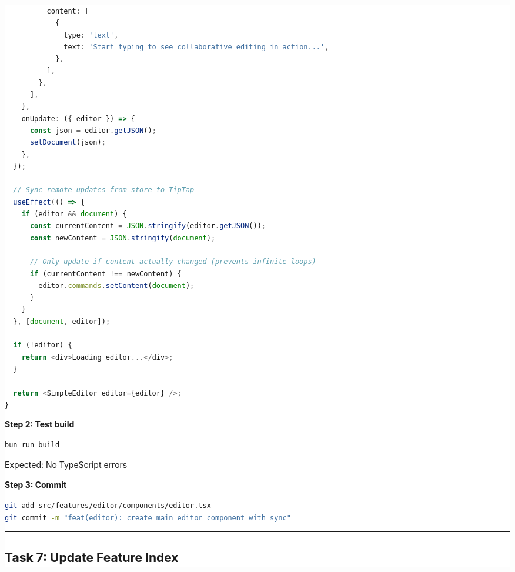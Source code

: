 ```typescript
          content: [
            {
              type: 'text',
              text: 'Start typing to see collaborative editing in action...',
            },
          ],
        },
      ],
    },
    onUpdate: ({ editor }) => {
      const json = editor.getJSON();
      setDocument(json);
    },
  });

  // Sync remote updates from store to TipTap
  useEffect(() => {
    if (editor && document) {
      const currentContent = JSON.stringify(editor.getJSON());
      const newContent = JSON.stringify(document);

      // Only update if content actually changed (prevents infinite loops)
      if (currentContent !== newContent) {
        editor.commands.setContent(document);
      }
    }
  }, [document, editor]);

  if (!editor) {
    return <div>Loading editor...</div>;
  }

  return <SimpleEditor editor={editor} />;
}
```

**Step 2: Test build**

```bash
bun run build
```

Expected: No TypeScript errors

**Step 3: Commit**

```bash
git add src/features/editor/components/editor.tsx
git commit -m "feat(editor): create main editor component with sync"
```

---

## Task 7: Update Feature Index
